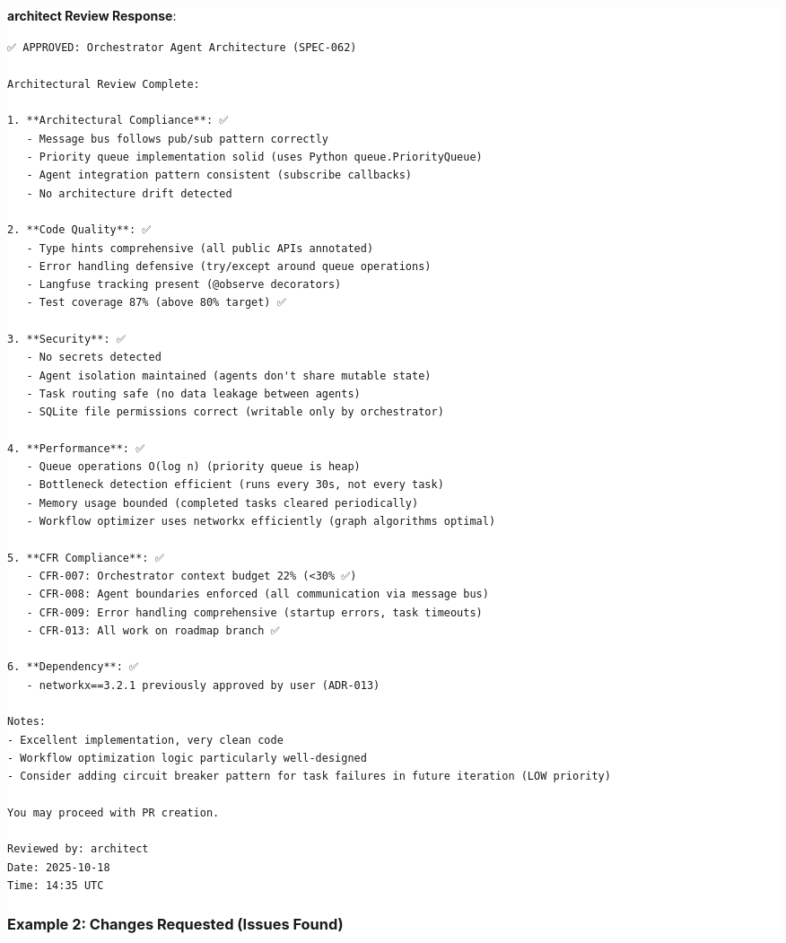 **architect Review Response**:
```
✅ APPROVED: Orchestrator Agent Architecture (SPEC-062)

Architectural Review Complete:

1. **Architectural Compliance**: ✅
   - Message bus follows pub/sub pattern correctly
   - Priority queue implementation solid (uses Python queue.PriorityQueue)
   - Agent integration pattern consistent (subscribe callbacks)
   - No architecture drift detected

2. **Code Quality**: ✅
   - Type hints comprehensive (all public APIs annotated)
   - Error handling defensive (try/except around queue operations)
   - Langfuse tracking present (@observe decorators)
   - Test coverage 87% (above 80% target) ✅

3. **Security**: ✅
   - No secrets detected
   - Agent isolation maintained (agents don't share mutable state)
   - Task routing safe (no data leakage between agents)
   - SQLite file permissions correct (writable only by orchestrator)

4. **Performance**: ✅
   - Queue operations O(log n) (priority queue is heap)
   - Bottleneck detection efficient (runs every 30s, not every task)
   - Memory usage bounded (completed tasks cleared periodically)
   - Workflow optimizer uses networkx efficiently (graph algorithms optimal)

5. **CFR Compliance**: ✅
   - CFR-007: Orchestrator context budget 22% (<30% ✅)
   - CFR-008: Agent boundaries enforced (all communication via message bus)
   - CFR-009: Error handling comprehensive (startup errors, task timeouts)
   - CFR-013: All work on roadmap branch ✅

6. **Dependency**: ✅
   - networkx==3.2.1 previously approved by user (ADR-013)

Notes:
- Excellent implementation, very clean code
- Workflow optimization logic particularly well-designed
- Consider adding circuit breaker pattern for task failures in future iteration (LOW priority)

You may proceed with PR creation.

Reviewed by: architect
Date: 2025-10-18
Time: 14:35 UTC
```

### Example 2: Changes Requested (Issues Found)
